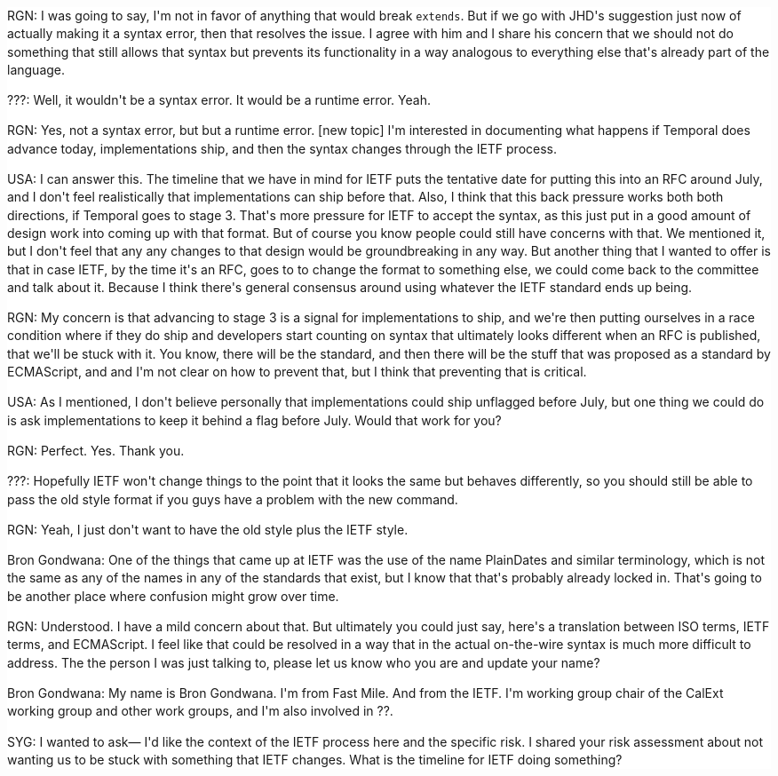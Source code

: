 RGN: I was going to say, I'm not in favor of anything that would break `extends`. But if we go with JHD's suggestion just now of actually making it a syntax error, then that resolves the issue. I agree with him and I share his concern that we should not do something that still allows that syntax but prevents its functionality in a way analogous to everything else that's already part of the language.

???: Well, it wouldn't be a syntax error. It would be a runtime error. Yeah.

RGN: Yes, not a syntax error, but but a runtime error. [new topic] I'm interested in documenting what happens if Temporal does advance today, implementations ship, and then the syntax changes through the IETF process.

USA: I can answer this. The timeline that we have in mind for IETF puts the tentative date for putting this into an RFC around July, and I don't feel realistically that implementations can ship before that. Also, I think that this back pressure works both both directions, if Temporal goes to stage 3. That's more pressure for IETF to accept the syntax, as this just put in a good amount of design work into coming up with that format. But of course you know people could still have concerns with that. We mentioned it, but I don't feel that any any changes to that design would be groundbreaking in any way. But another thing that I wanted to offer is that in case IETF, by the time it's an RFC, goes to to change the format to something else, we could come back to the committee and talk about it. Because I think there's general consensus around using whatever the IETF standard ends up being. 

RGN: My concern is that advancing to stage 3 is a signal for implementations to ship, and we're then putting ourselves in a race condition where if they do ship and developers start counting on syntax that ultimately looks different when an RFC is published, that we'll be stuck with it. You know, there will be the standard, and then there will be the stuff that was proposed as a standard by ECMAScript, and and I'm not clear on how to prevent that, but I think that preventing that is critical.

USA: As I mentioned, I don't believe personally that implementations could ship unflagged before July, but one thing we could do is ask implementations to keep it behind a flag before July. Would that work for you?

RGN: Perfect. Yes. Thank you.

???: Hopefully IETF won't change things to the point that it looks the same but behaves differently, so you should still be able to pass the old style format if you guys have a problem with the new command.

RGN: Yeah, I just don't want to have the old style plus the IETF style.

Bron Gondwana: One of the things that came up at IETF was the use of the name PlainDates and similar terminology, which is not the same as any of the names in any of the standards that exist, but I know that that's probably already locked in. That's going to be another place where confusion might grow over time.

RGN: Understood. I have a mild concern about that. But ultimately you could just say, here's a translation between ISO terms, IETF terms, and ECMAScript. I feel like that could be resolved in a way that in the actual on-the-wire syntax is much more difficult to address. The the person I was just talking to, please let us know who you are and update your name?

Bron Gondwana: My name is Bron Gondwana. I'm from Fast Mile. And from the IETF. I'm working group chair of the CalExt working group and other work groups, and I'm also involved in ??.

SYG: I wanted to ask— I'd like the context of the IETF process here and the specific risk. I shared your risk assessment about not wanting us to be stuck with something that IETF changes. What is the timeline for IETF doing something?

